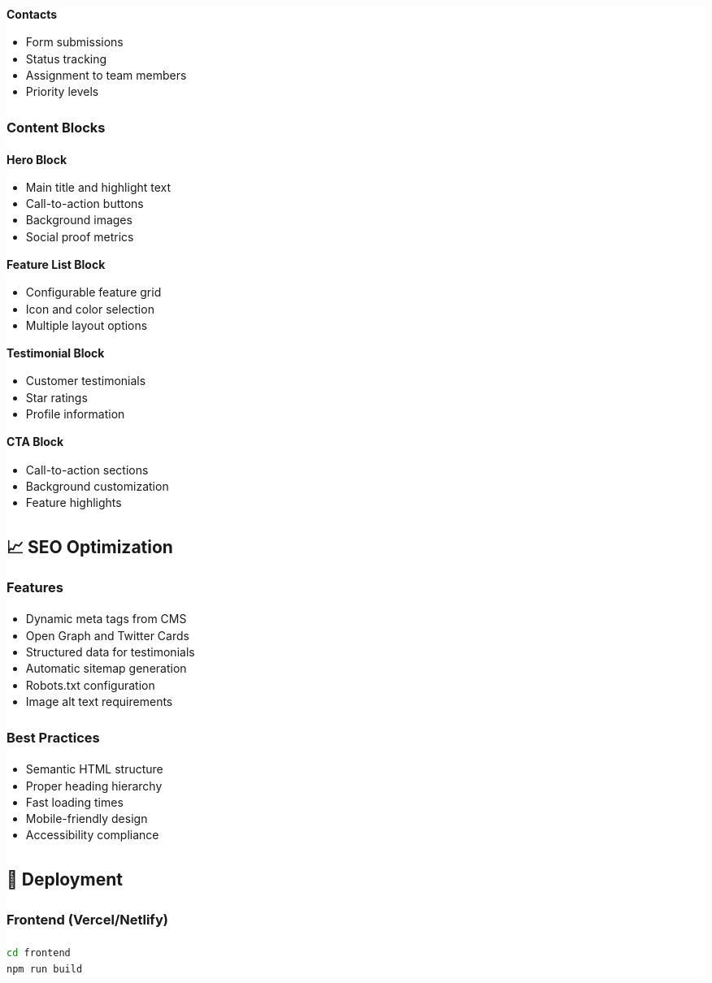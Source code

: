 **Contacts**
- Form submissions
- Status tracking
- Assignment to team members
- Priority levels

### Content Blocks

**Hero Block**
- Main title and highlight text
- Call-to-action buttons
- Background images
- Social proof metrics

**Feature List Block**
- Configurable feature grid
- Icon and color selection
- Multiple layout options

**Testimonial Block**
- Customer testimonials
- Star ratings
- Profile information

**CTA Block**
- Call-to-action sections
- Background customization
- Feature highlights

## 📈 SEO Optimization

### Features
- Dynamic meta tags from CMS
- Open Graph and Twitter Cards
- Structured data for testimonials
- Automatic sitemap generation
- Robots.txt configuration
- Image alt text requirements

### Best Practices
- Semantic HTML structure
- Proper heading hierarchy
- Fast loading times
- Mobile-friendly design
- Accessibility compliance

## 🚀 Deployment

### Frontend (Vercel/Netlify)
```bash
cd frontend
npm run build
```
